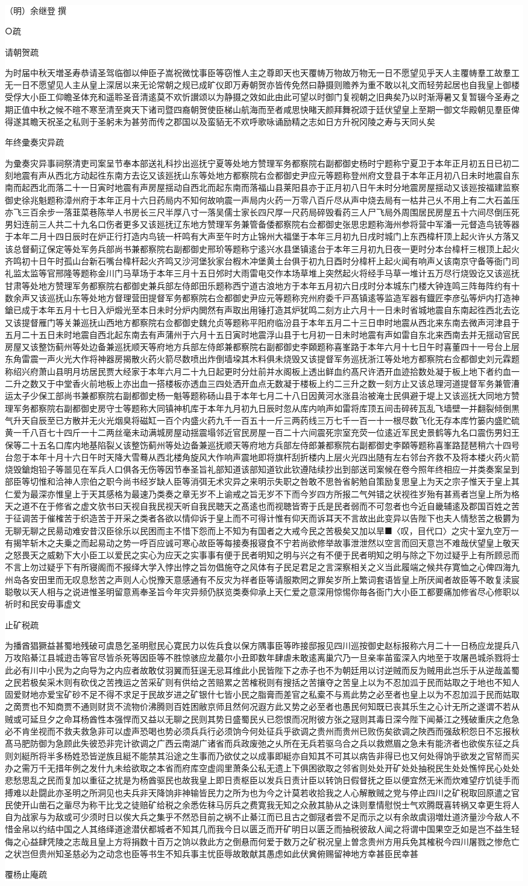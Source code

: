 （明）余继登 撰  

○疏  

请朝贺疏  

为时届中秋天増圣寿恭请圣驾临御以伸臣子嵩祝微忱事臣等窃惟人主之尊即天也天覆帱万物故万物无一日不愿望见乎天人主覆帱羣工故羣工无一日不愿望见人主从皇上深居以来无论常朝之规已成旷仪即万寿朝贺亦皆传免然曰静摄则赡养为重不敢以礼文而轻劳起居也自我皇上御楼受俘大小臣工仰瞻圣体充和遥聆圣音清逺莫不欢忻讃颂以为静摄之效如此由此可望以时御门复视朝之旧典矣乃以时渐溽暑又复暂辍今圣寿之期正值中秋之候不暄不寒至清至爽天下诸司暨四裔朝贺使臣梯山航海而至者咸思快睹天颜拜舞祝颂于廷伏望皇上至期一御文华殿朝见羣臣俾得遂其瞻天祝圣之私则于圣躬未为甚劳而传之郡国以及蛮貊无不欢呼歌咏诵励精之志如日方升祝冈陵之寿与天同乆矣  

年终彚奏灾异疏  

为彚奏灾异事祠祭清吏司案呈节奉本部送礼科抄出巡抚宁夏等处地方赞理军务都察院右副都御史杨时宁题称宁夏卫于本年正月初五日已初二刻地震有声从西北方动起徃东南方去讫又该廵抚山东等处地方都察院右佥都御史尹应元等题称登州府文登县于本年正月初八日未时地震自东南而起西北而落二十一日寅时地震有声房屋揺动自西北而起东南而落福山县莱阳县亦于正月初八日午未时分地震房屋揺动又该廵按福建监察御史徐兆魁题称漳州府于本年正月十六日药局内不知何故响震一声局内火药一万零八百斤尽从声中烧去局有一枯井己乆不用上有二大石盖压亦飞三百余步一落韮菜巷陈举人书房长三尺半厚八寸一落吴儒士家长四尺厚一尺药局碎毁看药三人尸飞局外周围居民房屋五十六间尽倒压死男妇连前三人共二十九名口伤者更多又该廵抚辽东地方赞理军务兼管备倭都察院右佥都御史张思忠题称海州参将营中军潘一元督造鸟铳等器于本年二月十四日辰时在炉正行打造内鸟铳一杆鸣有大声至午时方止锦州大福堡于本年三月初九日戌时城门上东西椲杆顶上起火许乆方落又该总督蓟辽保定等处军务兵部尚书兼都察院右副都御史邢玠等题称宁逺兴水县堡镇逺台于本年三月初九日夜一更时分本台椲杆三根顶上起火齐鸣初十日午时孤山台新石嘴台椲杆起火齐鸣又沙河堡狄家台椵木冲堡黄土台俱于初九日酉时分椲杆上起火闻有响声乂该南京守备等衙门司礼监太监等官邢隆等题称金川门马草场于本年三月十五日邜时大雨雷电交作本场草堆上突然起火将经手马草一堆计五万尽行烧毁讫又该巡抚甘肃等处地方赞理军务都察院右都御史兼兵部左侍郎田乐题称西宁道古浪地方于本年五月初六日戌时分本城东门楼大钟连鸣三阵毎阵约有十数余声又该巡抚山东等处地方督理营田提督军务都察院右佥都御史尹应元等题称兖州府委千戸髙镇逺等监造军器有鐡匠李彦弘等炉内打造神鎗已成于本年五月十七日入炉煅光至本日未时分炉内閧然有声取出用锤打造其炉犹鸣二刻方止六月十一日未时省城地震自东南起徃西北去讫又该提督雁门等关兼巡抚山西地方都察院右佥都御史魏允贞等题称平阳府临汾县于本年五月二十三日申时地震从西北来东南去微声河津县于五月二十五日未时地震自西北起东南去有声蒲州于六月十五日寅时地震浮山县于七月初一日未时地震有声如雷自东北来西南去并无揺动官民房屋又该整饬蓟州等处边备兼巡抚顺天等府地方兵部左侍郎兼都察院右副都御史李頥题称喜峯路于本年六月十七日午时喜董四十一号台上层东角雷震一声火光大作将神器房揭散火药火箭尽数喷出炸倒墙垜其木料俱未烧毁又该提督军务巡抚浙江等处地方都察院右佥都御史刘元霖题称绍兴府萧山县明月坊居民贾大经家于本年六月二十九日起更时分灶前并水阁板上透出鲜血约髙尺许洒开血迹拾数处凝于板上地下者约血一二升之数又于中堂香火前地板上亦出血一搭楼板亦透血三四处洒开血点无数凝于楼板上约二三升之数一刻方止又该总理河道提督军务兼管漕运太子少保工部尚书兼都察院右副都御史杨一魁等题称砀山县于本年七月二十八日因黄河水涨县治被淹士民俱避于堤上又该巡抚大同地方赞理军务都察院右副都御史房守士等题称大同镇神机库于本年九月初九日辰时忽从库内响声如雷将库顶五间击碎砖瓦乱飞墙壁一并翻裂倾倒黒气升天自辰至已方散并无火光烟臭将磁缸一百个内盛火药九千一百五十一斤三两药线三万七千一百一十一根尽数飞化无存本库竹篓内盛贮硫黄一千八百七十四斤一十二两丝毫未动满城房屋动揺震塌邻近官民房屋一百二十六间震死宗室充荧一位逺近军民史景鹤等九名口震伤男妇王保等二十五名口库内地基陷裂乂该整饬蓟州等处边备兼巡抚顺天等府地方兵部左侍郎兼都察院右副都御史李頥等题称喜峯路琵琶稍六十四号台忽于本年十月十六日午时天降大雪蓦从西北楼角旋风大作响声震地即将旗杆刮折楼内上层火光四出随有左右邻台齐救不及将本楼火药火箭烧毁鎗炮铅子等噐见在军兵人口俱各无伤等因节奉圣旨礼部知道该部知道钦此钦遵陆续抄出到部送司案候在卷今照年终相应一并类奏案呈到部臣等切惟和洽神人宗伯之职今尚书经岁缺人臣等消弭无术灾异之来明示失职之咎敢不思咎省躬勉自策励复思皇上为天之宗子惟天于皇上其仁爱为最深亦惟皇上于天其感格为最速乃类奏之章无岁不上谕戒之旨无岁不下而今岁四方所报二气舛错之状视徃岁殆有甚焉者岂皇上所为格天之道不在于修省之虚文欤书曰天视自我民视天听自我民聴天之髙逺也而视聴皆寄于氏是民者弱而不可忽者也今近自畿辅逺及郡国百姓之苦于征调苦于催榷苦于织造苦于开采之类者各欲以情仰诉于皇上而不可得计惟有仰天而诉耳天不言故出此变异以告陛下也夫人情愁苦之极欝为无聊无聊之民昜动难安昔汉臣徐乐以民困而主不惜下怨而上不知为有国者之大戒今民之苦极矣又加以旱■〈叹，目代口〉之灾十室九空万一有揭竿斩木之夫乗之而起易动之势一呼百应诚可寒心故臣等每接奏报寝食不宁若尚欲修举故事泄泄然以空言而回天意岂不难哉伏望皇上敬天之怒畏天之威勅下大小臣工以爱民之实心为应天之实事事有便于民者明知之明与兴之有不便于民者明知之明与除之下勿过疑乎上有所顾忌而不言上勿过疑乎下有所寝阁而不报绎大学入悖出悖之旨勿倡施夺之风体有子民足君足之言深察相关之义当此履端之候共存寛恤之心俾四海九州岛各安田里而无叹息愁苦之声则人心悦豫天意感通有不反灾为祥者臣等请服欺罔之罪矣岁所上繁词套语皆皇上所厌闻者故臣等不敢复渎宸聪敬以天人相与之说进惟圣明留意焉奉圣旨今年灾异频仍朕览类奏仰承上天仁爱之意深用惊惕你毎各衙门大小臣工都要痛加修省尽心修职以祈时和民安毋事虚文  

止矿税疏  

为播酋猖獗益甚蜀地残破可虞恳乞圣明慰民心寛民力以佐兵食以保方隅事臣等昨接邸报见四川巡按御史赵标报称六月二十一日杨应龙提兵八万攻陷綦江县城逰击等官尽皆杀死等因臣等不胜惊骇应龙蕞尔小丑即数年肆虐未敢逺离巢穴乃一旦亲率苖蛮深入内地至于攻屠邑城杀戮将士此必有川中小民为之向导为之内应者故敢仗羽翼而狂逞无忌耳维此小民皆陛下之赤子也不为朝廷用以讨逆贼而反为贼用此岂乐于从逆哉盖蜀之民若极矣采木则有砍伐之苦拽运之苦采矿则有供给之苦赔累之苦榷税则有搜括之苦攘夺之苦皇上以为不忍加泒于民而姑取之于地也不知人固爱财地亦爱宝矿砂不足不得不求足于民故岁进之矿银什七皆小民之脂膏而差官之私槖不与焉此势之必至者也皇上以为不忍加泒于民而姑取之啇贾也不知商贾不通则财货不流物价沸腾则百姓困敝京师且然何况遐方此又势之必至者也愚民何知既已丧其乐生之心计无所之遂谓不若从贼或可延旦夕之命耳杨酋性本强悍而又益以无聊之民则其势日盛蜀民乆已怨恨而况附彼方张之冦则其毒日深今陛下闻綦江之残破重庆之危急必不肯坐视而不救夫救急非可以虚声恐喝也势必须兵兵行必须饷今何处征兵乎欲调之贵州而贵州已败伤矣欲调之陜西而强敌积怨日不忘报秋髙马肥防御为急顾此失彼恐非完计欲调之广西云南湖广诸省而兵政废弛之乆所在无兵若驱乌合之兵以救燃眉之急未有能济者也欲俟东征之兵则刘綎所将半多杨姓恐皆逆族且綎不能禁其沿途之生事而乃欲仗之以成事即綎亦自知其不可其以病告非得已也又何处得饷乎欲发之官帑而买办之需万千无措年例之发什九未给欲取之本省而府库空虚闾里萧条公私无遗上下俱困欲取之邻省则处处开矿处处抽税民生处处憔悴民心处处悲愁思乱之民而复加以重征之扰是为杨酋驱民也故我皇上即日责枢臣以发兵日责计臣以转饷日假督抚之臣以便宜然无米而炊难望疗饥徒手而搏难以赴闘此亦圣明之所洞见也夫兵非天降饷非神输皆民力之所为也为今之计莫若收拾我之人心解散贼之党与停止四川之矿税取回原遣之官民使开山凿石之軰尽为称干比戈之徒赔矿给税之余悉佐秣马厉兵之费寛我无知之众赦其胁从之诛则羣情慰悦士气欢腾既喜转祸又幸更生将人自为战家与为敌或可少须时日以俟大兵之集乎不然恐目前之祸不止綦江而已且古之御冦者尝不足而示之以有余故虞诩増灶道济量沙今敌人不惜金帛以约结中国之人其络绎道途潜伏都城者不知其几而我今日以匮乏而开矿明日以匮乏而抽税彼敌人闻之将谓中国果空乏如是岂不益生轻侮之心益肆凭陵之志哉且皇上方将捐数十百万之饷以救此方之倒悬而何爱于数万之矿税况皇上曽念贵州方用兵免其榷税今四川屠戮之惨危亡之状岂但贵州知圣慈必为之动念也臣等书生不知兵事主忧臣辱故敢献其愚虑如此伏兾俯赐留神地方幸甚臣民幸甚  

覆杨止庵疏  
